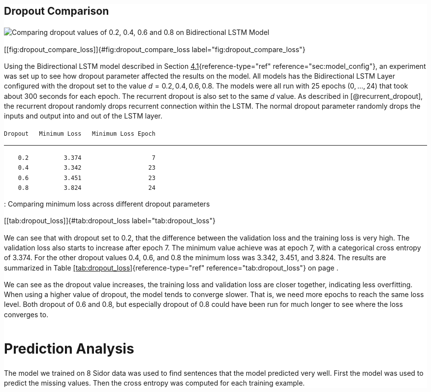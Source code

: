 Dropout Comparison
------------------

![Comparing dropout values of 0.2, 0.4, 0.6 and 0.8 on Bidirectional
LSTM Model](dropout_compare_plot.png)

[\[fig:dropout\_compare\_loss\]]{#fig:dropout_compare_loss
label="fig:dropout_compare_loss"}

Using the Bidirectional LSTM model described in
Section [4.1](#sec:model_config){reference-type="ref"
reference="sec:model_config"}, an experiment was set up to see how
dropout parameter affected the results on the model. All models has the
Bidirectional LSTM Layer configured with the dropout set to the value
$d = 0.2, 0.4, 0.6, 0.8$. The models were all run with 25 epochs
($0,\ldots,24$) that took about 300 seconds for each epoch. The
recurrent dropout is also set to the same $d$ value. As described in
[@recurrent_dropout], the recurrent dropout randomly drops recurrent
connection within the LSTM. The normal dropout parameter randomly drops
the inputs and output into and out of the LSTM layer.

    Dropout   Minimum Loss   Minimum Loss Epoch
  --------- -------------- --------------------
        0.2          3.374                    7
        0.4          3.342                   23
        0.6          3.451                   23
        0.8          3.824                   24

  : Comparing minimum loss across different dropout parameters

[\[tab:dropout\_loss\]]{#tab:dropout_loss label="tab:dropout_loss"}

We can see that with dropout set to $0.2$, that the difference between
the validation loss and the training loss is very high. The validation
loss also starts to increase after epoch 7. The minimum value achieve
was at epoch 7, with a categorical cross entropy of 3.374. For the other
dropout values 0.4, 0.6, and 0.8 the minimum loss was 3.342, 3.451, and
3.824. The results are summarized in
Table [\[tab:dropout\_loss\]](#tab:dropout_loss){reference-type="ref"
reference="tab:dropout_loss"} on page .

We can see as the dropout value increases, the training loss and
validation loss are closer together, indicating less overfitting. When
using a higher value of dropout, the model tends to converge slower.
That is, we need more epochs to reach the same loss level. Both dropout
of $0.6$ and $0.8$, but especially dropout of $0.8$ could have been run
for much longer to see where the loss converges to.

Prediction Analysis
===================

The model we trained on 8 Sidor data was used to find sentences that the
model predicted very well. First the model was used to predict the
missing values. Then the cross entropy was computed for each training
example.
